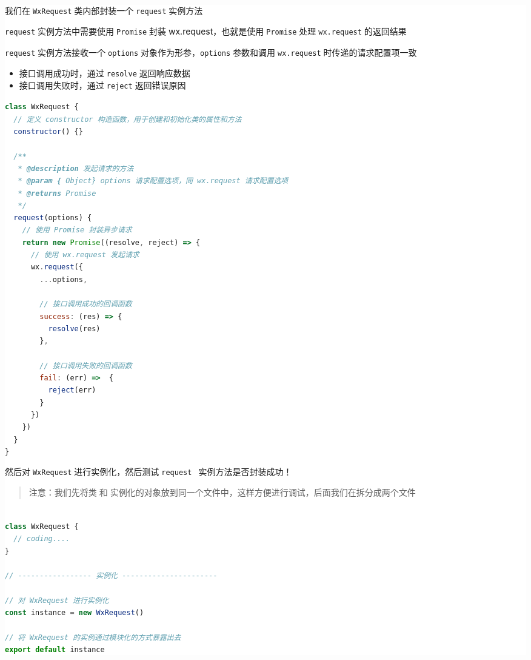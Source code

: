 我们在 `WxRequest` 类内部封装一个 `request` 实例方法

`request` 实例方法中需要使用 `Promise` 封装 wx.request，也就是使用 `Promise` 处理 `wx.request` 的返回结果

`request` 实例方法接收一个 `options` 对象作为形参，`options` 参数和调用 `wx.request` 时传递的请求配置项一致

- 接口调用成功时，通过 `resolve` 返回响应数据
- 接口调用失败时，通过 `reject` 返回错误原因

```js
class WxRequest {
  // 定义 constructor 构造函数，用于创建和初始化类的属性和方法
  constructor() {}

  /**
   * @description 发起请求的方法
   * @param { Object} options 请求配置选项，同 wx.request 请求配置选项
   * @returns Promise
   */
  request(options) {
    // 使用 Promise 封装异步请求
    return new Promise((resolve, reject) => {
      // 使用 wx.request 发起请求
      wx.request({
        ...options,

        // 接口调用成功的回调函数
        success: (res) => {
          resolve(res)
        },

        // 接口调用失败的回调函数
        fail: (err) =>  {
          reject(err)
        }
      })
    })
  }
}
```



然后对 `WxRequest` 进行实例化，然后测试 `request ` 实例方法是否封装成功！

> 注意：我们先将类 和 实例化的对象放到同一个文件中，这样方便进行调试，后面我们在拆分成两个文件

```js

class WxRequest {
  // coding....
}

// ----------------- 实例化 ----------------------

// 对 WxRequest 进行实例化
const instance = new WxRequest()

// 将 WxRequest 的实例通过模块化的方式暴露出去
export default instance

```
